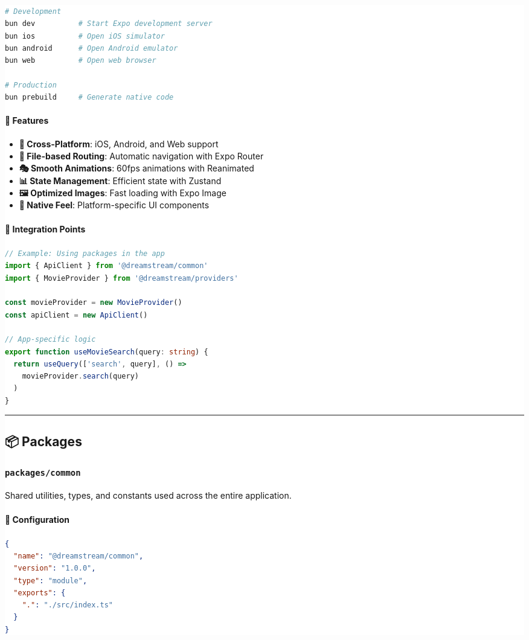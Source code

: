 ```bash
# Development
bun dev          # Start Expo development server
bun ios          # Open iOS simulator
bun android      # Open Android emulator
bun web          # Open web browser

# Production
bun prebuild     # Generate native code
```

#### 🎨 Features

- **📱 Cross-Platform**: iOS, Android, and Web support
- **🧭 File-based Routing**: Automatic navigation with Expo Router
- **🎭 Smooth Animations**: 60fps animations with Reanimated
- **📊 State Management**: Efficient state with Zustand
- **🖼️ Optimized Images**: Fast loading with Expo Image
- **📱 Native Feel**: Platform-specific UI components

#### 🔌 Integration Points

```typescript
// Example: Using packages in the app
import { ApiClient } from '@dreamstream/common'
import { MovieProvider } from '@dreamstream/providers'

const movieProvider = new MovieProvider()
const apiClient = new ApiClient()

// App-specific logic
export function useMovieSearch(query: string) {
  return useQuery(['search', query], () =>
    movieProvider.search(query)
  )
}
```

---

## 📦 Packages

### `packages/common`

Shared utilities, types, and constants used across the entire application.

#### 📄 Configuration

```json
{
  "name": "@dreamstream/common",
  "version": "1.0.0",
  "type": "module",
  "exports": {
    ".": "./src/index.ts"
  }
}
```
